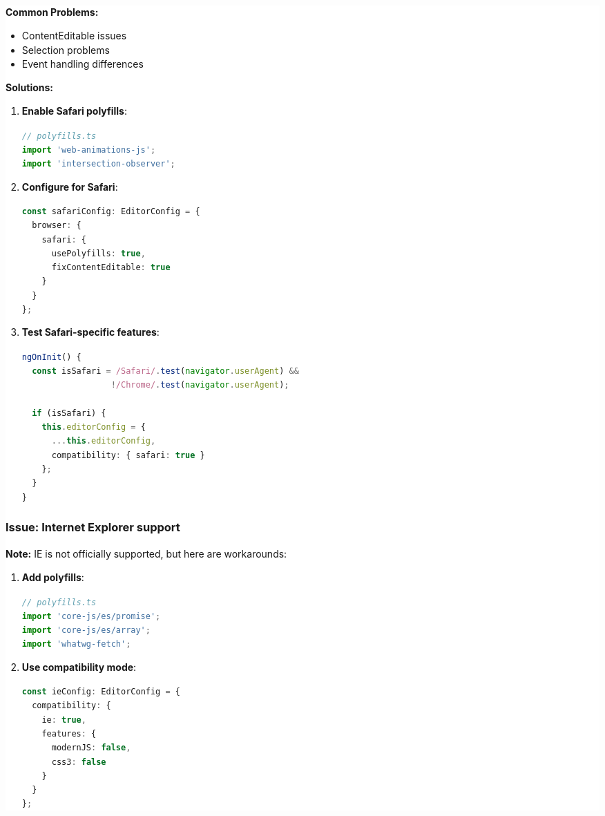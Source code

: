 **Common Problems:**
- ContentEditable issues
- Selection problems
- Event handling differences

**Solutions:**

1. **Enable Safari polyfills**:
   ```typescript
   // polyfills.ts
   import 'web-animations-js';
   import 'intersection-observer';
   ```

2. **Configure for Safari**:
   ```typescript
   const safariConfig: EditorConfig = {
     browser: {
       safari: {
         usePolyfills: true,
         fixContentEditable: true
       }
     }
   };
   ```

3. **Test Safari-specific features**:
   ```typescript
   ngOnInit() {
     const isSafari = /Safari/.test(navigator.userAgent) && 
                     !/Chrome/.test(navigator.userAgent);
     
     if (isSafari) {
       this.editorConfig = {
         ...this.editorConfig,
         compatibility: { safari: true }
       };
     }
   }
   ```

### Issue: Internet Explorer support

**Note:** IE is not officially supported, but here are workarounds:

1. **Add polyfills**:
   ```typescript
   // polyfills.ts
   import 'core-js/es/promise';
   import 'core-js/es/array';
   import 'whatwg-fetch';
   ```

2. **Use compatibility mode**:
   ```typescript
   const ieConfig: EditorConfig = {
     compatibility: {
       ie: true,
       features: {
         modernJS: false,
         css3: false
       }
     }
   };
   ```
